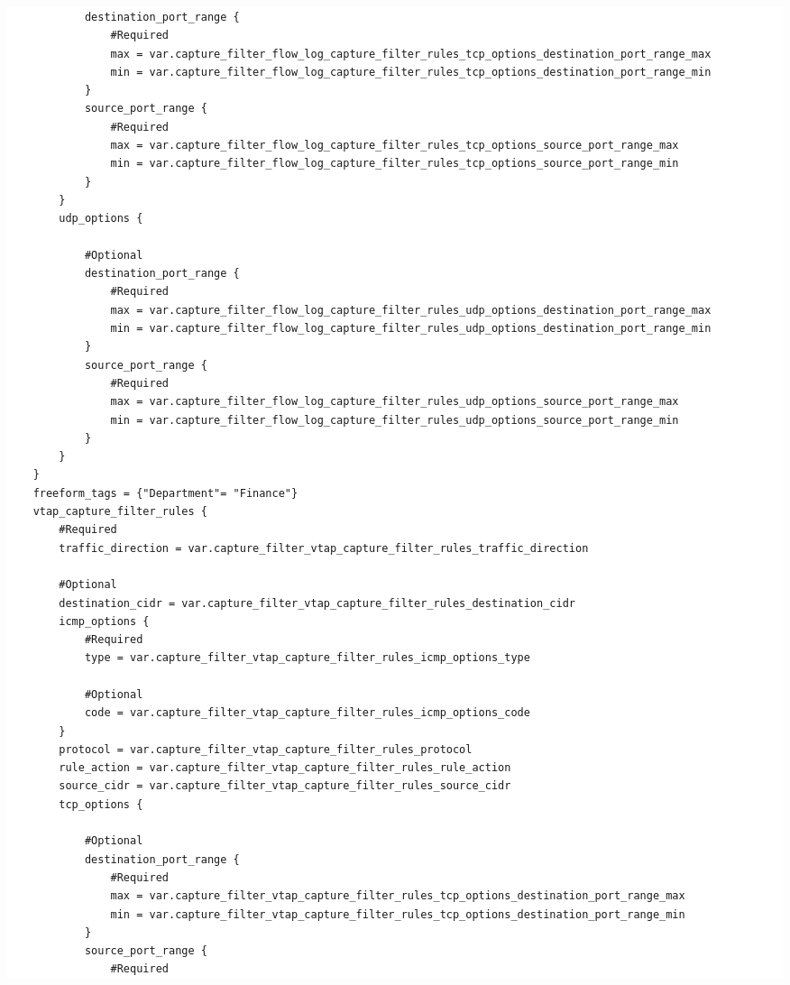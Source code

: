```hcl
			destination_port_range {
				#Required
				max = var.capture_filter_flow_log_capture_filter_rules_tcp_options_destination_port_range_max
				min = var.capture_filter_flow_log_capture_filter_rules_tcp_options_destination_port_range_min
			}
			source_port_range {
				#Required
				max = var.capture_filter_flow_log_capture_filter_rules_tcp_options_source_port_range_max
				min = var.capture_filter_flow_log_capture_filter_rules_tcp_options_source_port_range_min
			}
		}
		udp_options {

			#Optional
			destination_port_range {
				#Required
				max = var.capture_filter_flow_log_capture_filter_rules_udp_options_destination_port_range_max
				min = var.capture_filter_flow_log_capture_filter_rules_udp_options_destination_port_range_min
			}
			source_port_range {
				#Required
				max = var.capture_filter_flow_log_capture_filter_rules_udp_options_source_port_range_max
				min = var.capture_filter_flow_log_capture_filter_rules_udp_options_source_port_range_min
			}
		}
	}
	freeform_tags = {"Department"= "Finance"}
	vtap_capture_filter_rules {
		#Required
		traffic_direction = var.capture_filter_vtap_capture_filter_rules_traffic_direction

		#Optional
		destination_cidr = var.capture_filter_vtap_capture_filter_rules_destination_cidr
		icmp_options {
			#Required
			type = var.capture_filter_vtap_capture_filter_rules_icmp_options_type

			#Optional
			code = var.capture_filter_vtap_capture_filter_rules_icmp_options_code
		}
		protocol = var.capture_filter_vtap_capture_filter_rules_protocol
		rule_action = var.capture_filter_vtap_capture_filter_rules_rule_action
		source_cidr = var.capture_filter_vtap_capture_filter_rules_source_cidr
		tcp_options {

			#Optional
			destination_port_range {
				#Required
				max = var.capture_filter_vtap_capture_filter_rules_tcp_options_destination_port_range_max
				min = var.capture_filter_vtap_capture_filter_rules_tcp_options_destination_port_range_min
			}
			source_port_range {
				#Required
```